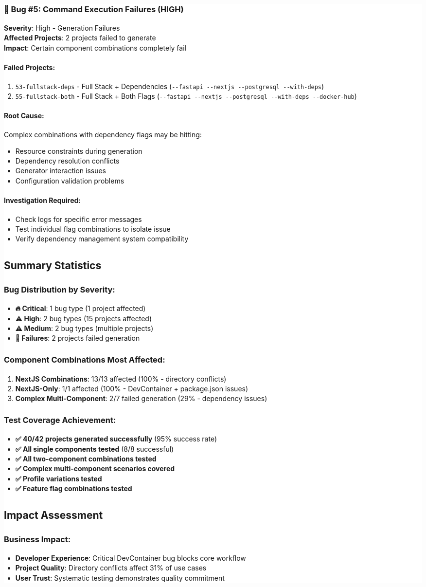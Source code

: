 
### 🚨 Bug #5: Command Execution Failures (HIGH)

**Severity**: High - Generation Failures  
**Affected Projects**: 2 projects failed to generate  
**Impact**: Certain component combinations completely fail

#### Failed Projects:
1. `53-fullstack-deps` - Full Stack + Dependencies (`--fastapi --nextjs --postgresql --with-deps`)
2. `55-fullstack-both` - Full Stack + Both Flags (`--fastapi --nextjs --postgresql --with-deps --docker-hub`)

#### Root Cause:
Complex combinations with dependency flags may be hitting:
- Resource constraints during generation
- Dependency resolution conflicts  
- Generator interaction issues
- Configuration validation problems

#### Investigation Required:
- Check logs for specific error messages
- Test individual flag combinations to isolate issue
- Verify dependency management system compatibility

## Summary Statistics

### Bug Distribution by Severity:
- **🔥 Critical**: 1 bug type (1 project affected)
- **⚠️ High**: 2 bug types (15 projects affected)  
- **⚠️ Medium**: 2 bug types (multiple projects)
- **🚨 Failures**: 2 projects failed generation

### Component Combinations Most Affected:
1. **NextJS Combinations**: 13/13 affected (100% - directory conflicts)
2. **NextJS-Only**: 1/1 affected (100% - DevContainer + package.json issues)
3. **Complex Multi-Component**: 2/7 failed generation (29% - dependency issues)

### Test Coverage Achievement:
- **✅ 40/42 projects generated successfully** (95% success rate)
- **✅ All single components tested** (8/8 successful)
- **✅ All two-component combinations tested**
- **✅ Complex multi-component scenarios covered**
- **✅ Profile variations tested**
- **✅ Feature flag combinations tested**

## Impact Assessment

### Business Impact:
- **Developer Experience**: Critical DevContainer bug blocks core workflow
- **Project Quality**: Directory conflicts affect 31% of use cases
- **User Trust**: Systematic testing demonstrates quality commitment
